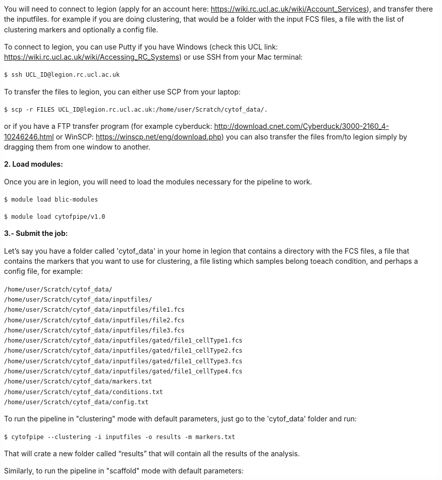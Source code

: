 You will need to connect to legion (apply for an account here: https://wiki.rc.ucl.ac.uk/wiki/Account_Services), and transfer there the inputfiles. for example if you are doing clustering, that would be a folder with the input FCS files, a file with the list of clustering markers and optionally a config file.

To connect to legion, you can use Putty if you have Windows (check this UCL link: https://wiki.rc.ucl.ac.uk/wiki/Accessing_RC_Systems) or use SSH from your Mac terminal:

`$ ssh UCL_ID@legion.rc.ucl.ac.uk`

To transfer the files to legion, you can either use SCP from your laptop:

`$ scp -r FILES UCL_ID@legion.rc.ucl.ac.uk:/home/user/Scratch/cytof_data/.`

or if you have a FTP transfer program (for example cyberduck: http://download.cnet.com/Cyberduck/3000-2160_4-10246246.html or WinSCP: https://winscp.net/eng/download.php) you can also transfer the files from/to legion simply 
by dragging them from one window to 
another.


**2. Load modules:**

Once you are in legion, you will need to load the modules necessary for the pipeline to work.

`$ module load blic-modules`

`$ module load cytofpipe/v1.0`


**3.- Submit the job:**

Let’s say you have a folder called 'cytof_data' in your home in legion that contains a directory with the FCS files, a file that contains the markers that you want to use for clustering, a file listing which samples belong toeach condition, and perhaps a config file, for example:

```
/home/user/Scratch/cytof_data/
/home/user/Scratch/cytof_data/inputfiles/
/home/user/Scratch/cytof_data/inputfiles/file1.fcs
/home/user/Scratch/cytof_data/inputfiles/file2.fcs
/home/user/Scratch/cytof_data/inputfiles/file3.fcs
/home/user/Scratch/cytof_data/inputfiles/gated/file1_cellType1.fcs
/home/user/Scratch/cytof_data/inputfiles/gated/file1_cellType2.fcs
/home/user/Scratch/cytof_data/inputfiles/gated/file1_cellType3.fcs
/home/user/Scratch/cytof_data/inputfiles/gated/file1_cellType4.fcs
/home/user/Scratch/cytof_data/markers.txt
/home/user/Scratch/cytof_data/conditions.txt
/home/user/Scratch/cytof_data/config.txt
```

To run the pipeline in "clustering" mode with default parameters, just go to the 'cytof_data' folder and run:

`$ cytofpipe --clustering -i inputfiles -o results -m markers.txt`

That will crate a new folder called “results” that will contain all the results of the analysis.

Similarly, to run the pipeline in "scaffold" mode with default parameters:
